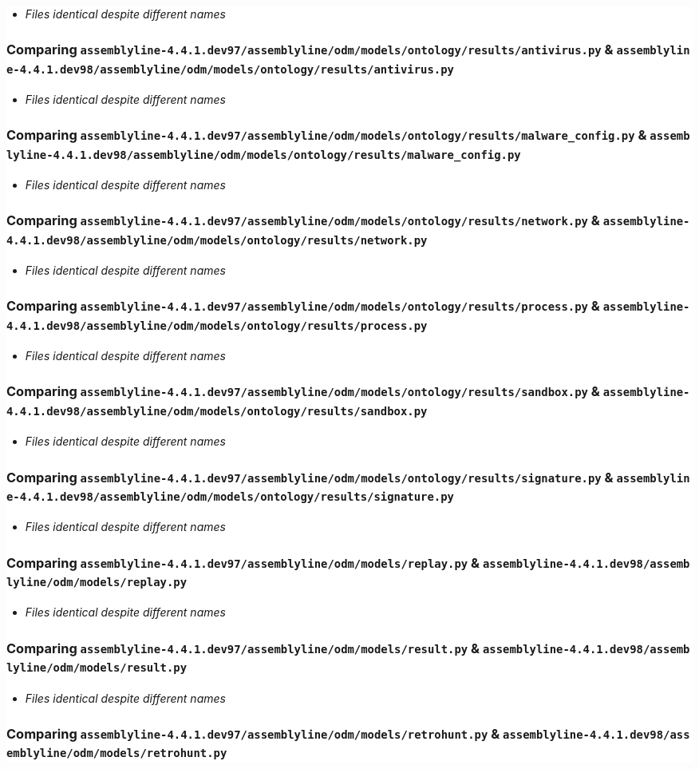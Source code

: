  * *Files identical despite different names*

### Comparing `assemblyline-4.4.1.dev97/assemblyline/odm/models/ontology/results/antivirus.py` & `assemblyline-4.4.1.dev98/assemblyline/odm/models/ontology/results/antivirus.py`

 * *Files identical despite different names*

### Comparing `assemblyline-4.4.1.dev97/assemblyline/odm/models/ontology/results/malware_config.py` & `assemblyline-4.4.1.dev98/assemblyline/odm/models/ontology/results/malware_config.py`

 * *Files identical despite different names*

### Comparing `assemblyline-4.4.1.dev97/assemblyline/odm/models/ontology/results/network.py` & `assemblyline-4.4.1.dev98/assemblyline/odm/models/ontology/results/network.py`

 * *Files identical despite different names*

### Comparing `assemblyline-4.4.1.dev97/assemblyline/odm/models/ontology/results/process.py` & `assemblyline-4.4.1.dev98/assemblyline/odm/models/ontology/results/process.py`

 * *Files identical despite different names*

### Comparing `assemblyline-4.4.1.dev97/assemblyline/odm/models/ontology/results/sandbox.py` & `assemblyline-4.4.1.dev98/assemblyline/odm/models/ontology/results/sandbox.py`

 * *Files identical despite different names*

### Comparing `assemblyline-4.4.1.dev97/assemblyline/odm/models/ontology/results/signature.py` & `assemblyline-4.4.1.dev98/assemblyline/odm/models/ontology/results/signature.py`

 * *Files identical despite different names*

### Comparing `assemblyline-4.4.1.dev97/assemblyline/odm/models/replay.py` & `assemblyline-4.4.1.dev98/assemblyline/odm/models/replay.py`

 * *Files identical despite different names*

### Comparing `assemblyline-4.4.1.dev97/assemblyline/odm/models/result.py` & `assemblyline-4.4.1.dev98/assemblyline/odm/models/result.py`

 * *Files identical despite different names*

### Comparing `assemblyline-4.4.1.dev97/assemblyline/odm/models/retrohunt.py` & `assemblyline-4.4.1.dev98/assemblyline/odm/models/retrohunt.py`
